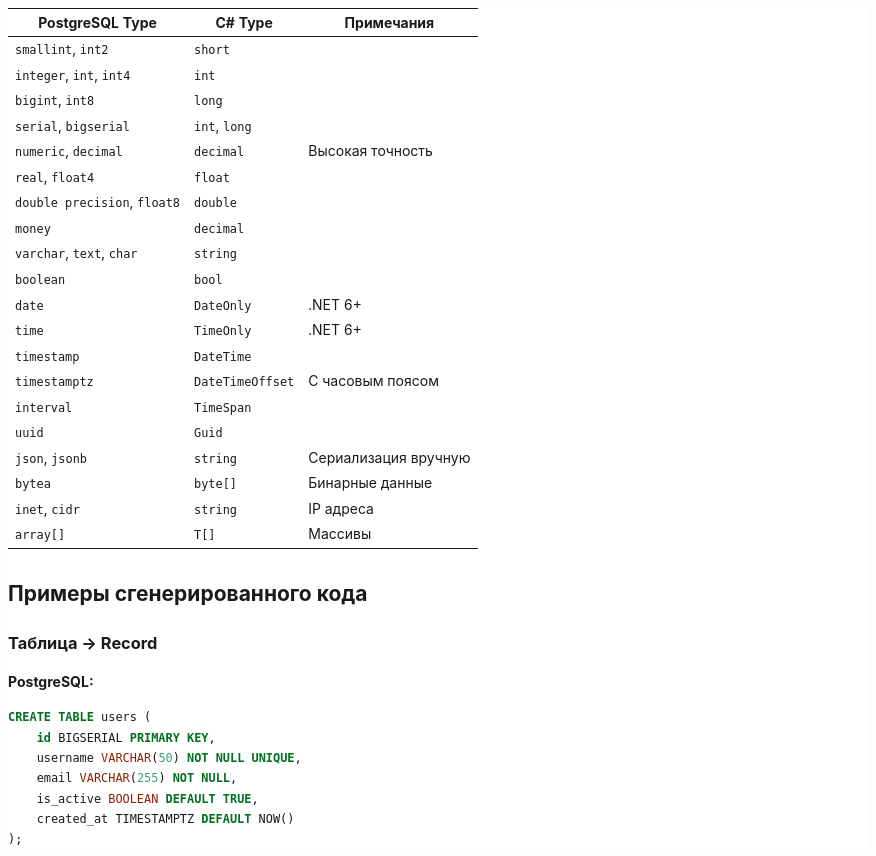 | PostgreSQL Type | C# Type | Примечания |
|----------------|---------|-----------|
| `smallint`, `int2` | `short` | |
| `integer`, `int`, `int4` | `int` | |
| `bigint`, `int8` | `long` | |
| `serial`, `bigserial` | `int`, `long` | |
| `numeric`, `decimal` | `decimal` | Высокая точность |
| `real`, `float4` | `float` | |
| `double precision`, `float8` | `double` | |
| `money` | `decimal` | |
| `varchar`, `text`, `char` | `string` | |
| `boolean` | `bool` | |
| `date` | `DateOnly` | .NET 6+ |
| `time` | `TimeOnly` | .NET 6+ |
| `timestamp` | `DateTime` | |
| `timestamptz` | `DateTimeOffset` | С часовым поясом |
| `interval` | `TimeSpan` | |
| `uuid` | `Guid` | |
| `json`, `jsonb` | `string` | Сериализация вручную |
| `bytea` | `byte[]` | Бинарные данные |
| `inet`, `cidr` | `string` | IP адреса |
| `array[]` | `T[]` | Массивы |

## Примеры сгенерированного кода

### Таблица → Record

**PostgreSQL:**
```sql
CREATE TABLE users (
    id BIGSERIAL PRIMARY KEY,
    username VARCHAR(50) NOT NULL UNIQUE,
    email VARCHAR(255) NOT NULL,
    is_active BOOLEAN DEFAULT TRUE,
    created_at TIMESTAMPTZ DEFAULT NOW()
);
```
